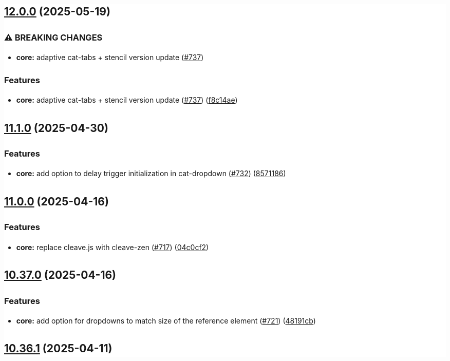 ## [12.0.0](https://github.com/haiilo/catalyst/compare/catalyst-angular-v11.1.0...catalyst-angular-v12.0.0) (2025-05-19)


### ⚠ BREAKING CHANGES

* **core:** adaptive cat-tabs + stencil version update ([#737](https://github.com/haiilo/catalyst/issues/737))

### Features

* **core:** adaptive cat-tabs + stencil version update ([#737](https://github.com/haiilo/catalyst/issues/737)) ([f8c14ae](https://github.com/haiilo/catalyst/commit/f8c14ae7c6646e82b3f620518de89c6e591e9a3c))

## [11.1.0](https://github.com/haiilo/catalyst/compare/catalyst-angular-v11.0.0...catalyst-angular-v11.1.0) (2025-04-30)


### Features

* **core:** add option to delay trigger initialization in cat-dropdown ([#732](https://github.com/haiilo/catalyst/issues/732)) ([8571186](https://github.com/haiilo/catalyst/commit/857118654cb4aef9106cd0fab3b5c8e55d11dd34))

## [11.0.0](https://github.com/haiilo/catalyst/compare/catalyst-angular-v10.37.0...catalyst-angular-v11.0.0) (2025-04-16)


### Features

* **core:** replace cleave.js with cleave-zen ([#717](https://github.com/haiilo/catalyst/issues/717)) ([04c0cf2](https://github.com/haiilo/catalyst/commit/04c0cf21f67d300b7cd50aca1eced793a64c601e))

## [10.37.0](https://github.com/haiilo/catalyst/compare/catalyst-angular-v10.36.1...catalyst-angular-v10.37.0) (2025-04-16)


### Features

* **core:** add option for dropdowns to match size of the reference element ([#721](https://github.com/haiilo/catalyst/issues/721)) ([48191cb](https://github.com/haiilo/catalyst/commit/48191cb573a15b1ba41baa8499166318cdc9c720))

## [10.36.1](https://github.com/haiilo/catalyst/compare/catalyst-angular-v10.36.0...catalyst-angular-v10.36.1) (2025-04-11)
